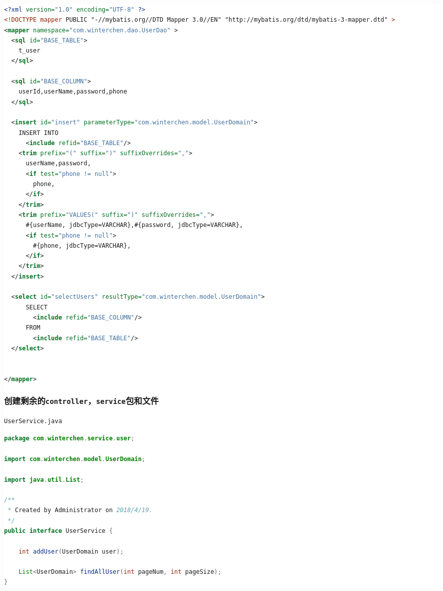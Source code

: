 ```xml
<?xml version="1.0" encoding="UTF-8" ?>
<!DOCTYPE mapper PUBLIC "-//mybatis.org//DTD Mapper 3.0//EN" "http://mybatis.org/dtd/mybatis-3-mapper.dtd" >
<mapper namespace="com.winterchen.dao.UserDao" >
  <sql id="BASE_TABLE">
    t_user
  </sql>

  <sql id="BASE_COLUMN">
    userId,userName,password,phone
  </sql>

  <insert id="insert" parameterType="com.winterchen.model.UserDomain">
    INSERT INTO
      <include refid="BASE_TABLE"/>
    <trim prefix="(" suffix=")" suffixOverrides=",">
      userName,password,
      <if test="phone != null">
        phone,
      </if>
    </trim>
    <trim prefix="VALUES(" suffix=")" suffixOverrides=",">
      #{userName, jdbcType=VARCHAR},#{password, jdbcType=VARCHAR},
      <if test="phone != null">
        #{phone, jdbcType=VARCHAR},
      </if>
    </trim>
  </insert>

  <select id="selectUsers" resultType="com.winterchen.model.UserDomain">
      SELECT
        <include refid="BASE_COLUMN"/>
      FROM
        <include refid="BASE_TABLE"/>
  </select>


</mapper>
```

### 创建剩余的``controller``，``service``包和文件

``UserService.java``

```java
package com.winterchen.service.user;

import com.winterchen.model.UserDomain;

import java.util.List;

/**
 * Created by Administrator on 2018/4/19.
 */
public interface UserService {

    int addUser(UserDomain user);

    List<UserDomain> findAllUser(int pageNum, int pageSize);
}

```

